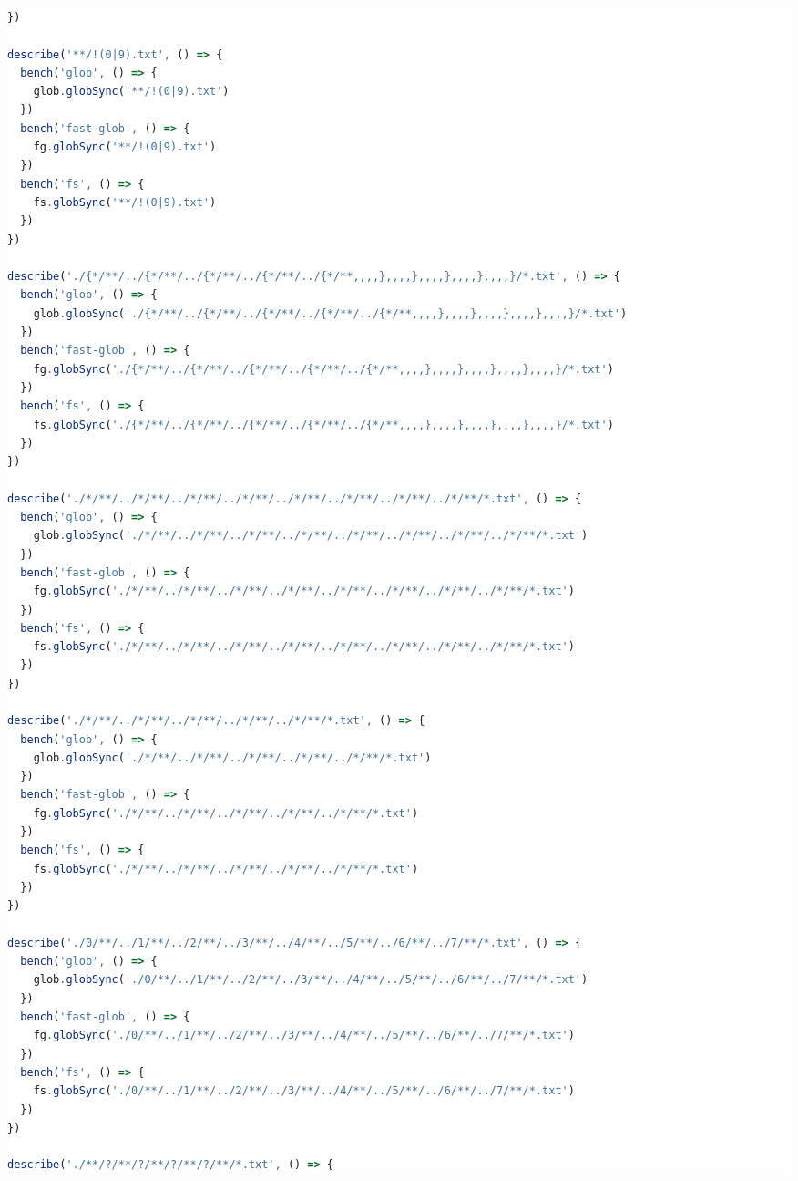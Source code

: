 ```js
})

describe('**/!(0|9).txt', () => {
  bench('glob', () => {
    glob.globSync('**/!(0|9).txt')
  })
  bench('fast-glob', () => {
    fg.globSync('**/!(0|9).txt')
  })
  bench('fs', () => {
    fs.globSync('**/!(0|9).txt')
  })
})

describe('./{*/**/../{*/**/../{*/**/../{*/**/../{*/**,,,,},,,,},,,,},,,,},,,,}/*.txt', () => {
  bench('glob', () => {
    glob.globSync('./{*/**/../{*/**/../{*/**/../{*/**/../{*/**,,,,},,,,},,,,},,,,},,,,}/*.txt')
  })
  bench('fast-glob', () => {
    fg.globSync('./{*/**/../{*/**/../{*/**/../{*/**/../{*/**,,,,},,,,},,,,},,,,},,,,}/*.txt')
  })
  bench('fs', () => {
    fs.globSync('./{*/**/../{*/**/../{*/**/../{*/**/../{*/**,,,,},,,,},,,,},,,,},,,,}/*.txt')
  })
})

describe('./*/**/../*/**/../*/**/../*/**/../*/**/../*/**/../*/**/../*/**/*.txt', () => {
  bench('glob', () => {
    glob.globSync('./*/**/../*/**/../*/**/../*/**/../*/**/../*/**/../*/**/../*/**/*.txt')
  })
  bench('fast-glob', () => {
    fg.globSync('./*/**/../*/**/../*/**/../*/**/../*/**/../*/**/../*/**/../*/**/*.txt')
  })
  bench('fs', () => {
    fs.globSync('./*/**/../*/**/../*/**/../*/**/../*/**/../*/**/../*/**/../*/**/*.txt')
  })
})

describe('./*/**/../*/**/../*/**/../*/**/../*/**/*.txt', () => {
  bench('glob', () => {
    glob.globSync('./*/**/../*/**/../*/**/../*/**/../*/**/*.txt')
  })
  bench('fast-glob', () => {
    fg.globSync('./*/**/../*/**/../*/**/../*/**/../*/**/*.txt')
  })
  bench('fs', () => {
    fs.globSync('./*/**/../*/**/../*/**/../*/**/../*/**/*.txt')
  })
})

describe('./0/**/../1/**/../2/**/../3/**/../4/**/../5/**/../6/**/../7/**/*.txt', () => {
  bench('glob', () => {
    glob.globSync('./0/**/../1/**/../2/**/../3/**/../4/**/../5/**/../6/**/../7/**/*.txt')
  })
  bench('fast-glob', () => {
    fg.globSync('./0/**/../1/**/../2/**/../3/**/../4/**/../5/**/../6/**/../7/**/*.txt')
  })
  bench('fs', () => {
    fs.globSync('./0/**/../1/**/../2/**/../3/**/../4/**/../5/**/../6/**/../7/**/*.txt')
  })
})

describe('./**/?/**/?/**/?/**/?/**/*.txt', () => {
```